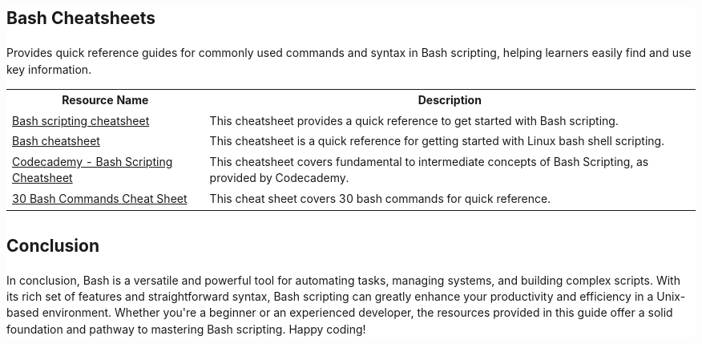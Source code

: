 
## Bash Cheatsheets

Provides quick reference guides for commonly used commands and syntax in Bash scripting, helping learners easily find and use key information.

<table width="100%" id="cheatsheets">
  <tr>
    <th>Resource Name</th>
    <th>Description</th>
  </tr>
  <tr>
    <td><a href="https://devhints.io/bash">Bash scripting cheatsheet</a></td>
    <td>This cheatsheet provides a quick reference to get started with Bash scripting.</td>
  </tr>
  <tr>
    <td><a href="https://quickref.me/bash.html">Bash cheatsheet</a></td>
    <td>This cheatsheet is a quick reference for getting started with Linux bash shell scripting.</td>
  </tr>
   <tr>
    <td><a href="https://www.codecademy.com/learn/bash-scripting/modules/bash-scripting/cheatsheet">Codecademy - Bash Scripting Cheatsheet</a></td>
    <td>This cheatsheet covers fundamental to intermediate concepts of Bash Scripting, as provided by Codecademy.</td>
  </tr>
   <tr>
    <td><a href="https://phoenixnap.com/kb/bash-commands">30 Bash Commands Cheat Sheet</a></td>
    <td>This cheat sheet covers 30 bash commands for quick reference.</td>
  </tr>
</table>

## Conclusion 

In conclusion, Bash is a versatile and powerful tool for automating tasks, managing systems, and building complex scripts. With its rich set of features and straightforward syntax, Bash scripting can greatly enhance your productivity and efficiency in a Unix-based environment. Whether you're a beginner or an experienced developer, the resources provided in this guide offer a solid foundation and pathway to mastering Bash scripting. Happy coding!
